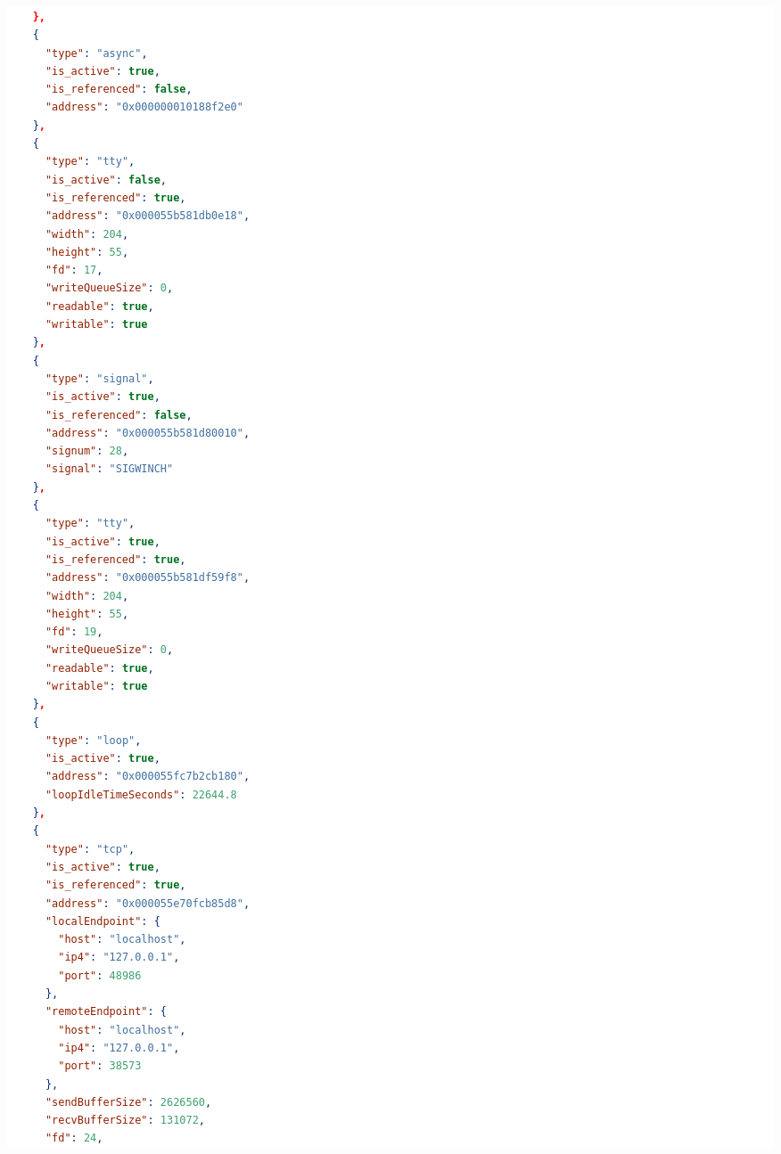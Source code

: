 ```json [JSON]
    },
    {
      "type": "async",
      "is_active": true,
      "is_referenced": false,
      "address": "0x000000010188f2e0"
    },
    {
      "type": "tty",
      "is_active": false,
      "is_referenced": true,
      "address": "0x000055b581db0e18",
      "width": 204,
      "height": 55,
      "fd": 17,
      "writeQueueSize": 0,
      "readable": true,
      "writable": true
    },
    {
      "type": "signal",
      "is_active": true,
      "is_referenced": false,
      "address": "0x000055b581d80010",
      "signum": 28,
      "signal": "SIGWINCH"
    },
    {
      "type": "tty",
      "is_active": true,
      "is_referenced": true,
      "address": "0x000055b581df59f8",
      "width": 204,
      "height": 55,
      "fd": 19,
      "writeQueueSize": 0,
      "readable": true,
      "writable": true
    },
    {
      "type": "loop",
      "is_active": true,
      "address": "0x000055fc7b2cb180",
      "loopIdleTimeSeconds": 22644.8
    },
    {
      "type": "tcp",
      "is_active": true,
      "is_referenced": true,
      "address": "0x000055e70fcb85d8",
      "localEndpoint": {
        "host": "localhost",
        "ip4": "127.0.0.1",
        "port": 48986
      },
      "remoteEndpoint": {
        "host": "localhost",
        "ip4": "127.0.0.1",
        "port": 38573
      },
      "sendBufferSize": 2626560,
      "recvBufferSize": 131072,
      "fd": 24,
```
